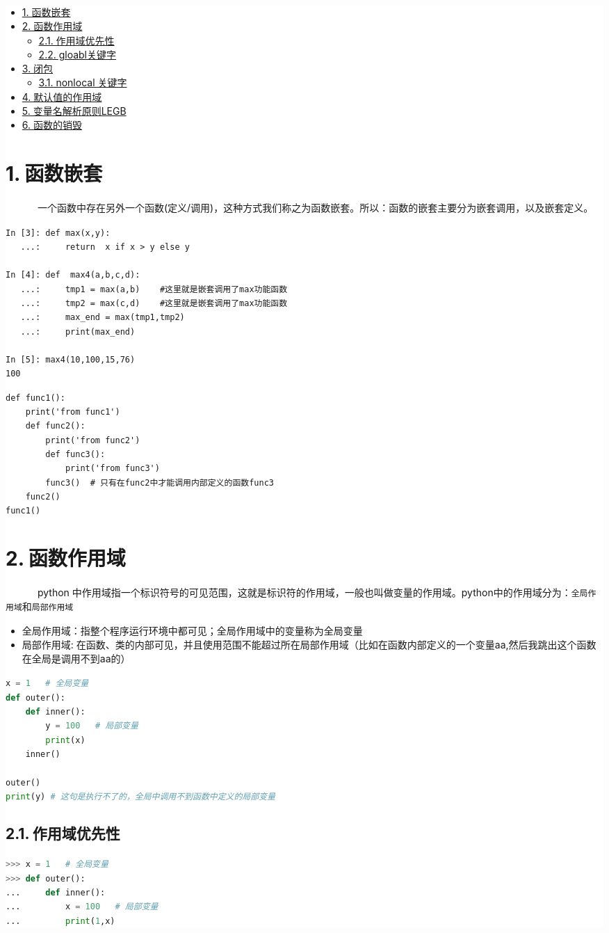 

- [1. 函数嵌套](#1-函数嵌套)
- [2. 函数作用域](#2-函数作用域)
    - [2.1. 作用域优先性](#21-作用域优先性)
    - [2.2. gloabl关键字](#22-gloabl关键字)
- [3. 闭包](#3-闭包)
    - [3.1. nonlocal 关键字](#31-nonlocal-关键字)
- [4. 默认值的作用域](#4-默认值的作用域)
- [5. 变量名解析原则LEGB](#5-变量名解析原则legb)
- [6. 函数的销毁](#6-函数的销毁)


# 1. 函数嵌套
&ensp;&ensp;&ensp;&ensp;&ensp;&ensp;  一个函数中存在另外一个函数(定义/调用)，这种方式我们称之为函数嵌套。所以：函数的嵌套主要分为嵌套调用，以及嵌套定义。
```python(函数的嵌套调用)
In [3]: def max(x,y): 
   ...:     return  x if x > y else y

In [4]: def  max4(a,b,c,d): 
   ...:     tmp1 = max(a,b)    #这里就是嵌套调用了max功能函数
   ...:     tmp2 = max(c,d)    #这里就是嵌套调用了max功能函数
   ...:     max_end = max(tmp1,tmp2) 
   ...:     print(max_end) 
   
In [5]: max4(10,100,15,76)
100
```
```python(函数的嵌套定义)
def func1():
    print('from func1')
    def func2():
        print('from func2')
        def func3():
            print('from func3')
        func3()  # 只有在func2中才能调用内部定义的函数func3
    func2()
func1()
```

# 2. 函数作用域
&ensp;&ensp;&ensp;&ensp;&ensp;&ensp;  python  中作用域指一个标识符号的可见范围，这就是标识符的作用域，一般也叫做变量的作用域。python中的作用域分为：`全局作用域`和`局部作用域`
- 全局作用域：指整个程序运行环境中都可见；全局作用域中的变量称为全局变量
- 局部作用域: 在函数、类的内部可见，并且使用范围不能超过所在局部作用域（比如在函数内部定义的一个变量aa,然后我跳出这个函数在全局是调用不到aa的）
```python
x = 1   # 全局变量
def outer():
    def inner():
        y = 100   # 局部变量
        print(x) 
    inner()

outer()
print(y) # 这句是执行不了的，全局中调用不到函数中定义的局部变量
```
## 2.1. 作用域优先性
```python
>>> x = 1   # 全局变量
>>> def outer():
...     def inner():
...         x = 100   # 局部变量
...         print(1,x) 
```
